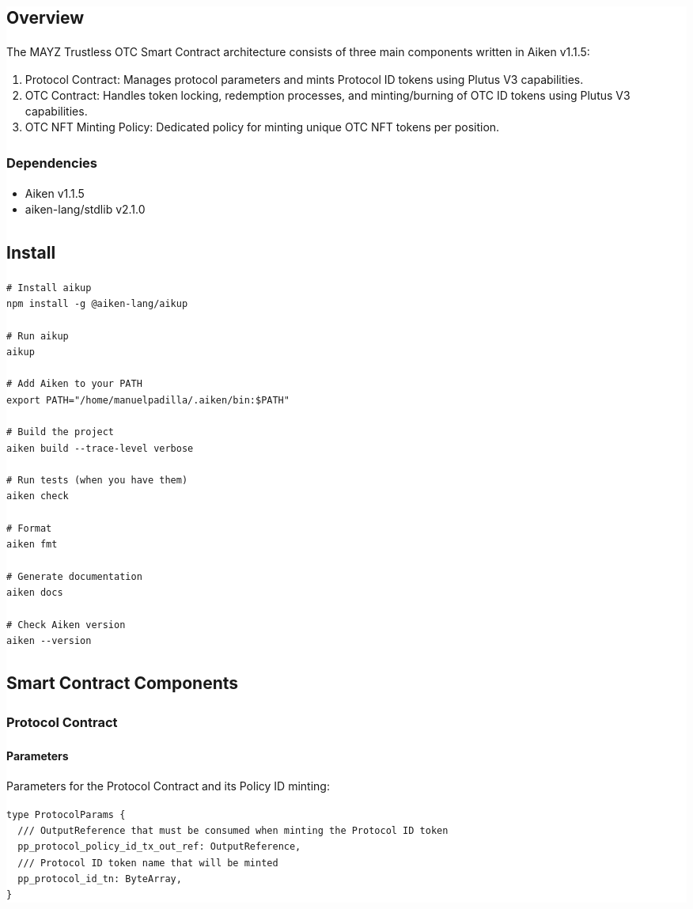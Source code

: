 ## Overview

The MAYZ Trustless OTC Smart Contract architecture consists of three main components written in Aiken v1.1.5:

1. Protocol Contract: Manages protocol parameters and mints Protocol ID tokens using Plutus V3 capabilities.
2. OTC Contract: Handles token locking, redemption processes, and minting/burning of OTC ID tokens using Plutus V3 capabilities.
3. OTC NFT Minting Policy: Dedicated policy for minting unique OTC NFT tokens per position.

### Dependencies
- Aiken v1.1.5
- aiken-lang/stdlib v2.1.0

## Install
```
# Install aikup
npm install -g @aiken-lang/aikup

# Run aikup
aikup

# Add Aiken to your PATH
export PATH="/home/manuelpadilla/.aiken/bin:$PATH"

# Build the project
aiken build --trace-level verbose

# Run tests (when you have them)
aiken check

# Format
aiken fmt

# Generate documentation
aiken docs

# Check Aiken version
aiken --version
```

## Smart Contract Components

### Protocol Contract

#### Parameters
Parameters for the Protocol Contract and its Policy ID minting:

```
type ProtocolParams {
  /// OutputReference that must be consumed when minting the Protocol ID token
  pp_protocol_policy_id_tx_out_ref: OutputReference,
  /// Protocol ID token name that will be minted
  pp_protocol_id_tn: ByteArray,
}
```
